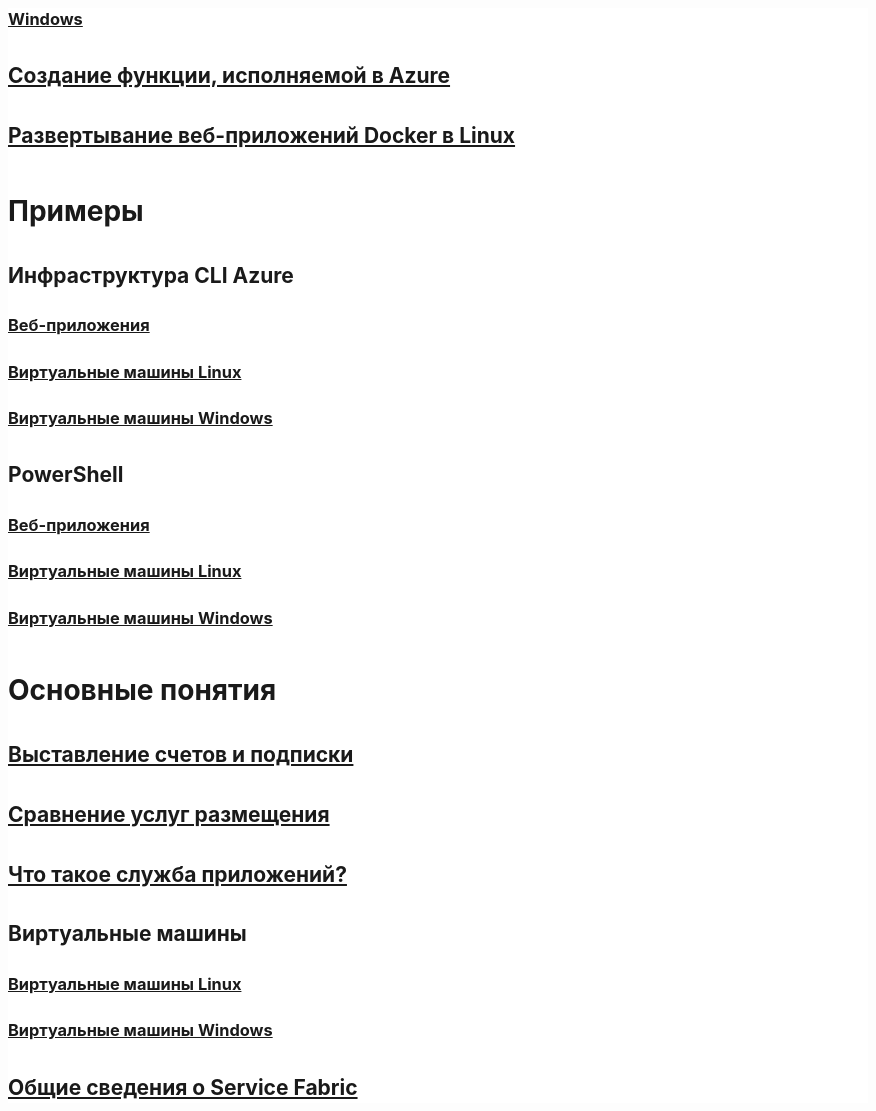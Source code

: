 ### [Windows](../../virtual-machines/virtual-machines-windows-dotnet-core-1-landing.md?toc=%2fazure%2fvirtual-machines%2fwindows%2ftoc.json)
## [Создание функции, исполняемой в Azure](../../azure-functions/functions-create-an-azure-connected-function.md)
## [Развертывание веб-приложений Docker в Linux](../../app-service-web/app-service-linux-using-custom-docker-image.md) 

# Примеры
## Инфраструктура CLI Azure
### [Веб-приложения](../../app-service-web/app-service-cli-samples.md)
### [Виртуальные машины Linux](../../virtual-machines/linux/cli-samples.md)
### [Виртуальные машины Windows](../../virtual-machines/windows/cli-samples.md)
## PowerShell
### [Веб-приложения](../../app-service-web/app-service-powershell-samples.md)
### [Виртуальные машины Linux](../../virtual-machines/linux/powershell-samples.md)
### [Виртуальные машины Windows](../../virtual-machines/windows/powershell-samples.md)

# Основные понятия
## [Выставление счетов и подписки](../../billing/billing-getting-started.md)
## [Сравнение услуг размещения](../../app-service-web/choose-web-site-cloud-service-vm.md)
## [Что такое служба приложений?](../../app-service/app-service-value-prop-what-is.md)
## Виртуальные машины
### [Виртуальные машины Linux](../../virtual-machines/virtual-machines-linux-azure-overview.md?toc=%2fazure%2fvirtual-machines%2flinux%2ftoc.json)
### [Виртуальные машины Windows](../../virtual-machines/virtual-machines-windows-overview.md?toc=%2fazure%2fvirtual-machines%2fwindows%2ftoc.json)
## [Общие сведения о Service Fabric](../../service-fabric/service-fabric-overview.md)
